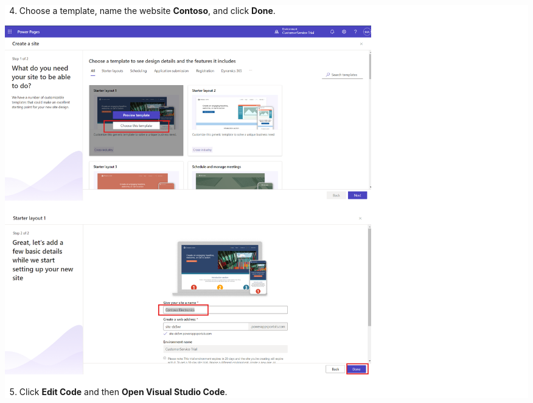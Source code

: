4.  Choose a template, name the website **Contoso**, and click **Done**.

<img src="./media/image35.png"
style="width:6.26806in;height:2.99722in" />

<img src="./media/image36.png"
style="width:6.26806in;height:2.77569in" />

5.  Click **Edit Code** and then **Open Visual Studio Code**.
